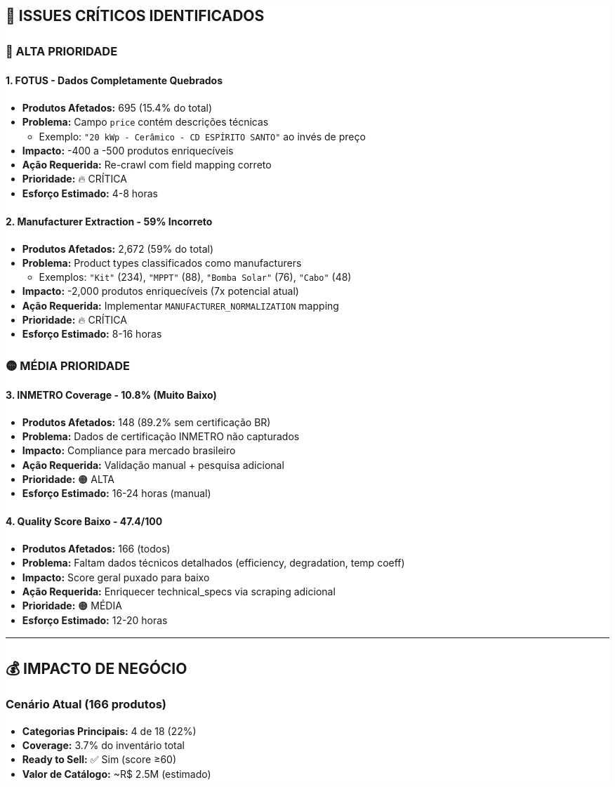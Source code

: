## 🚨 ISSUES CRÍTICOS IDENTIFICADOS

### 🔴 ALTA PRIORIDADE

#### 1. FOTUS - Dados Completamente Quebrados

- **Produtos Afetados:** 695 (15.4% do total)
- **Problema:** Campo `price` contém descrições técnicas
  - Exemplo: `"20 kWp - Cerâmico - CD ESPÍRITO SANTO"` ao invés de preço
- **Impacto:** -400 a -500 produtos enriquecíveis
- **Ação Requerida:** Re-crawl com field mapping correto
- **Prioridade:** 🔥 CRÍTICA
- **Esforço Estimado:** 4-8 horas

#### 2. Manufacturer Extraction - 59% Incorreto

- **Produtos Afetados:** 2,672 (59% do total)
- **Problema:** Product types classificados como manufacturers
  - Exemplos: `"Kit"` (234), `"MPPT"` (88), `"Bomba Solar"` (76), `"Cabo"` (48)
- **Impacto:** -2,000 produtos enriquecíveis (7x potencial atual)
- **Ação Requerida:** Implementar `MANUFACTURER_NORMALIZATION` mapping
- **Prioridade:** 🔥 CRÍTICA
- **Esforço Estimado:** 8-16 horas

### 🟡 MÉDIA PRIORIDADE

#### 3. INMETRO Coverage - 10.8% (Muito Baixo)

- **Produtos Afetados:** 148 (89.2% sem certificação BR)
- **Problema:** Dados de certificação INMETRO não capturados
- **Impacto:** Compliance para mercado brasileiro
- **Ação Requerida:** Validação manual + pesquisa adicional
- **Prioridade:** 🟠 ALTA
- **Esforço Estimado:** 16-24 horas (manual)

#### 4. Quality Score Baixo - 47.4/100

- **Produtos Afetados:** 166 (todos)
- **Problema:** Faltam dados técnicos detalhados (efficiency, degradation, temp coeff)
- **Impacto:** Score geral puxado para baixo
- **Ação Requerida:** Enriquecer technical_specs via scraping adicional
- **Prioridade:** 🟠 MÉDIA
- **Esforço Estimado:** 12-20 horas

---

## 💰 IMPACTO DE NEGÓCIO

### Cenário Atual (166 produtos)

- **Categorias Principais:** 4 de 18 (22%)
- **Coverage:** 3.7% do inventário total
- **Ready to Sell:** ✅ Sim (score ≥60)
- **Valor de Catálogo:** ~R$ 2.5M (estimado)
